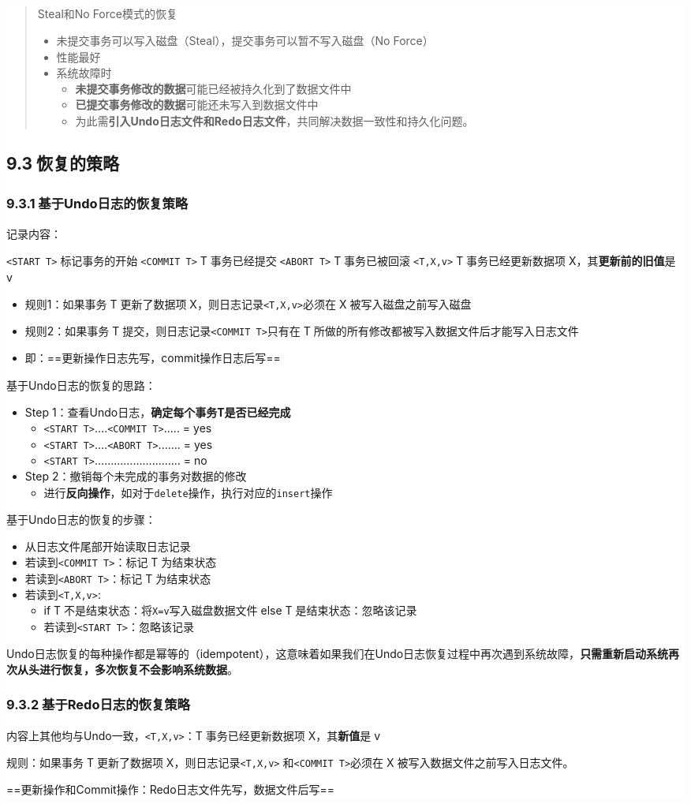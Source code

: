 > Steal和No Force模式的恢复
>
> - 未提交事务可以写入磁盘（Steal），提交事务可以暂不写入磁盘（No Force）
> - 性能最好
> - 系统故障时
>   - **未提交事务修改的数据**可能已经被持久化到了数据文件中
>   - **已提交事务修改的数据**可能还未写入到数据文件中
>   - 为此需**引入Undo日志文件和Redo日志文件**，共同解决数据一致性和持久化问题。



## 9.3 恢复的策略

### 9.3.1 基于Undo日志的恢复策略

记录内容：

`<START T>`	  标记事务的开始
`<COMMIT T>`	T 事务已经提交
`<ABORT T>`	  T 事务已被回滚
`<T,X,v>`	      T 事务已经更新数据项 X，其**更新前的旧值**是 v

- 规则1：如果事务 T 更新了数据项 X，则日志记录`<T,X,v>`必须在 X 被写入磁盘之前写入磁盘

- 规则2：如果事务 T 提交，则日志记录`<COMMIT T>`只有在 T 所做的所有修改都被写入数据文件后才能写入日志文件

- 即：==更新操作日志先写，commit操作日志后写==

基于Undo日志的恢复的思路：

- Step 1：查看Undo日志，**确定每个事务T是否已经完成**
  - `<START T>`….`<COMMIT T>`..... = yes
  - `<START T>`….`<ABORT T>`....... = yes
  - `<START T>`……………………… = no
- Step 2：撤销每个未完成的事务对数据的修改
  - 进行**反向操作**，如对于`delete`操作，执行对应的`insert`操作

基于Undo日志的恢复的步骤：

- 从日志文件尾部开始读取日志记录
- 若读到`<COMMIT T>`：标记 T 为结束状态
- 若读到`<ABORT T>`：标记 T 为结束状态
- 若读到`<T,X,v>`:
  - if T 不是结束状态：将`X=v`写入磁盘数据文件
    else T 是结束状态：忽略该记录
  - 若读到`<START T>`：忽略该记录

Undo日志恢复的每种操作都是幂等的（idempotent），这意味着如果我们在Undo日志恢复过程中再次遇到系统故障，**只需重新启动系统再次从头进行恢复，多次恢复不会影响系统数据**。

### 9.3.2 基于Redo日志的恢复策略

内容上其他均与Undo一致，`<T,X,v>`：T 事务已经更新数据项 X，其**新值**是 v

规则：如果事务 T 更新了数据项 X，则日志记录`<T,X,v>` 和`<COMMIT T>`必须在 X 被写入数据文件之前写入日志文件。

==更新操作和Commit操作：Redo日志文件先写，数据文件后写==
